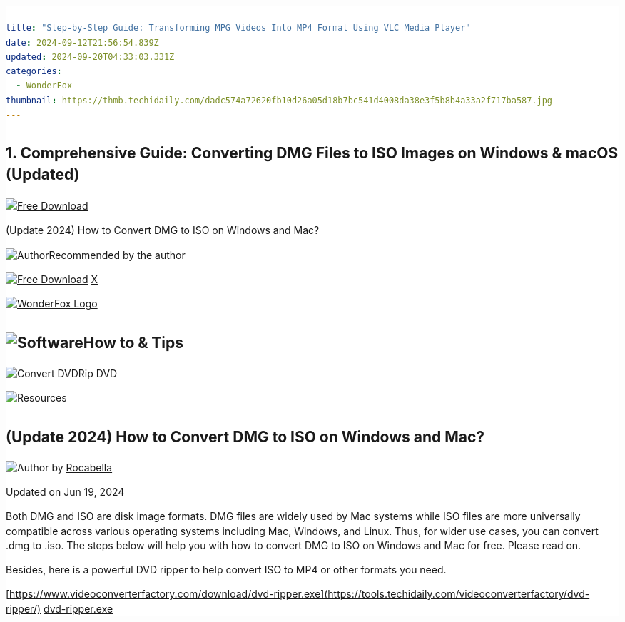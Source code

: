 ```yaml
---
title: "Step-by-Step Guide: Transforming MPG Videos Into MP4 Format Using VLC Media Player"
date: 2024-09-12T21:56:54.839Z
updated: 2024-09-20T04:33:03.331Z
categories:
  - WonderFox
thumbnail: https://thmb.techidaily.com/dadc574a72620fb10d26a05d18b7bc541d4008da38e3f5b8b4a33a2f717ba587.jpg
---
```


## 1. Comprehensive Guide: Converting DMG Files to ISO Images on Windows & macOS (Updated)

[![](https://www.videoconverterfactory.com/tips/img-autofit/downtopicon.png)Free Download](https://tools.techidaily.com/videoconverterfactory/dvd-ripper/)

(Update 2024) How to Convert DMG to ISO on Windows and Mac?

![Author](https://www.videoconverterfactory.com/tips/imgs-self/avatar/rocabella-fix.png)Recommended by the author

[![Free Download](https://www.videoconverterfactory.com/tips/img-autofit/tf-mobile-ripperpro.png)](https://tools.techidaily.com/videoconverterfactory/dvd-ripper/) [X](https://tools.techidaily.com/videoconverterfactory/hd-video-converter/) 

[![WonderFox Logo](https://www.videoconverterfactory.com/tips/img-autofit/logo.png "WonderFox - the Fastest DVD Ripper and HD Video Converter")](https://tools.techidaily.com/videoconverterfactory/hd-video-converter/) 

## ![Software](https://www.videoconverterfactory.com/tips/img-autofit/header-tit1.png)How to & Tips

![Convert DVD](https://www.videoconverterfactory.com/tips/img-autofit/header-tit2.png)Rip DVD

![Resources](https://www.videoconverterfactory.com/tips/img-autofit/header-r.png)

## (Update 2024) How to Convert DMG to ISO on Windows and Mac?

![Author](https://www.videoconverterfactory.com/tips/imgs-self/avatar/rocabella.png) by [Rocabella](https://tools.techidaily.com/videoconverterfactory/hd-video-converter/)

Updated on Jun 19, 2024

Both DMG and ISO are disk image formats. DMG files are widely used by Mac systems while ISO files are more universally compatible across various operating systems including Mac, Windows, and Linux. Thus, for wider use cases, you can convert .dmg to .iso. The steps below will help you with how to convert DMG to ISO on Windows and Mac for free. Please read on. 

 Besides, here is a powerful DVD ripper to help convert ISO to MP4 or other formats you need. 

[https://www.videoconverterfactory.com/download/dvd-ripper.exe](https://tools.techidaily.com/videoconverterfactory/dvd-ripper/) [dvd-ripper.exe](https://tools.techidaily.com/videoconverterfactory/dvd-ripper/) 
